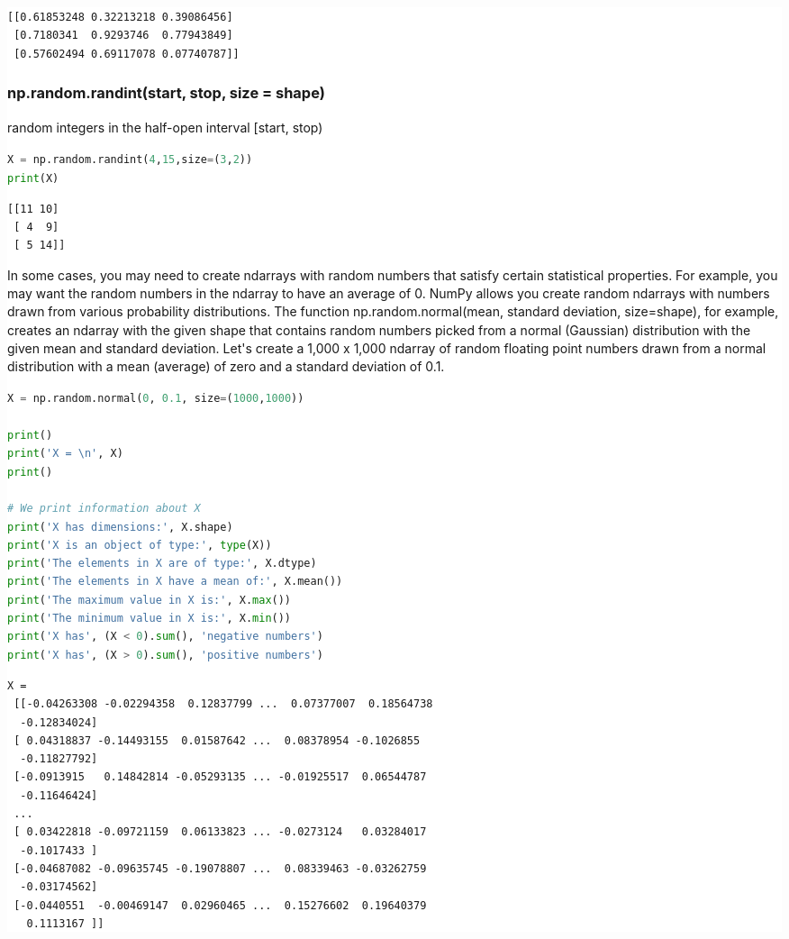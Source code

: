     [[0.61853248 0.32213218 0.39086456]
     [0.7180341  0.9293746  0.77943849]
     [0.57602494 0.69117078 0.07740787]]


### np.random.randint(start, stop, size = shape)
random integers in the half-open interval [start, stop)


```python
X = np.random.randint(4,15,size=(3,2))
print(X)
```

    [[11 10]
     [ 4  9]
     [ 5 14]]


In some cases, you may need to create ndarrays with random numbers that satisfy certain statistical properties. For example, you may want the random numbers in the ndarray to have an average of 0. NumPy allows you create random ndarrays with numbers drawn from various probability distributions. The function np.random.normal(mean, standard deviation, size=shape), for example, creates an ndarray with the given shape that contains random numbers picked from a normal (Gaussian) distribution with the given mean and standard deviation. Let's create a 1,000 x 1,000 ndarray of random floating point numbers drawn from a normal distribution with a mean (average) of zero and a standard deviation of 0.1.


```python
X = np.random.normal(0, 0.1, size=(1000,1000))

print()
print('X = \n', X)
print()

# We print information about X
print('X has dimensions:', X.shape)
print('X is an object of type:', type(X))
print('The elements in X are of type:', X.dtype)
print('The elements in X have a mean of:', X.mean())
print('The maximum value in X is:', X.max())
print('The minimum value in X is:', X.min())
print('X has', (X < 0).sum(), 'negative numbers')
print('X has', (X > 0).sum(), 'positive numbers')
```

    
    X = 
     [[-0.04263308 -0.02294358  0.12837799 ...  0.07377007  0.18564738
      -0.12834024]
     [ 0.04318837 -0.14493155  0.01587642 ...  0.08378954 -0.1026855
      -0.11827792]
     [-0.0913915   0.14842814 -0.05293135 ... -0.01925517  0.06544787
      -0.11646424]
     ...
     [ 0.03422818 -0.09721159  0.06133823 ... -0.0273124   0.03284017
      -0.1017433 ]
     [-0.04687082 -0.09635745 -0.19078807 ...  0.08339463 -0.03262759
      -0.03174562]
     [-0.0440551  -0.00469147  0.02960465 ...  0.15276602  0.19640379
       0.1113167 ]]
    